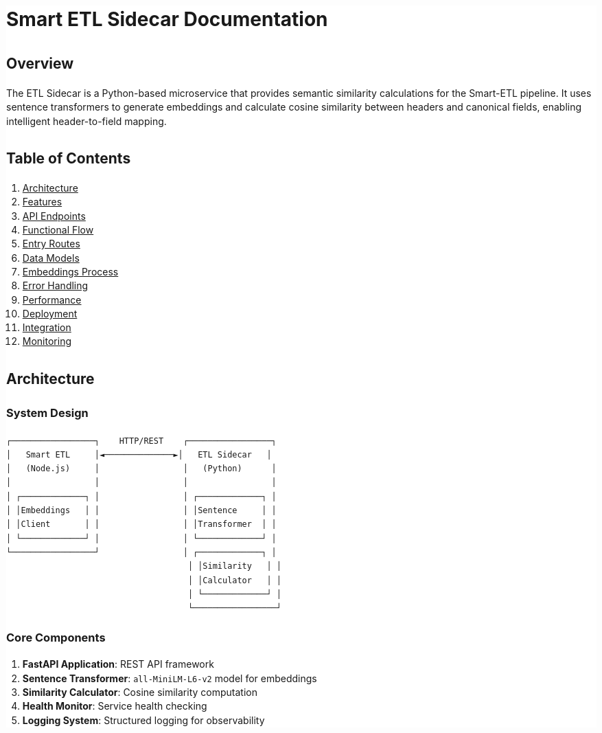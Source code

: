 # Smart ETL Sidecar Documentation

## Overview

The ETL Sidecar is a Python-based microservice that provides semantic similarity calculations for the Smart-ETL pipeline. It uses sentence transformers to generate embeddings and calculate cosine similarity between headers and canonical fields, enabling intelligent header-to-field mapping.

## Table of Contents

1. [Architecture](#architecture)
2. [Features](#features)
3. [API Endpoints](#api-endpoints)
4. [Functional Flow](#functional-flow)
5. [Entry Routes](#entry-routes)
6. [Data Models](#data-models)
7. [Embeddings Process](#embeddings-process)
8. [Error Handling](#error-handling)
9. [Performance](#performance)
10. [Deployment](#deployment)
11. [Integration](#integration)
12. [Monitoring](#monitoring)

## Architecture

### System Design

```
┌─────────────────┐    HTTP/REST    ┌─────────────────┐
│   Smart ETL     │◄──────────────►│   ETL Sidecar   │
│   (Node.js)     │                 │   (Python)      │
│                 │                 │                 │
│ ┌─────────────┐ │                 │ ┌─────────────┐ │
│ │Embeddings   │ │                 │ │Sentence     │ │
│ │Client       │ │                 │ │Transformer  │ │
│ └─────────────┘ │                 │ └─────────────┘ │
└─────────────────┘                 │ ┌─────────────┐ │
                                     │ │Similarity   │ │
                                     │ │Calculator   │ │
                                     │ └─────────────┘ │
                                     └─────────────────┘
```

### Core Components

1. **FastAPI Application**: REST API framework
2. **Sentence Transformer**: `all-MiniLM-L6-v2` model for embeddings
3. **Similarity Calculator**: Cosine similarity computation
4. **Health Monitor**: Service health checking
5. **Logging System**: Structured logging for observability

